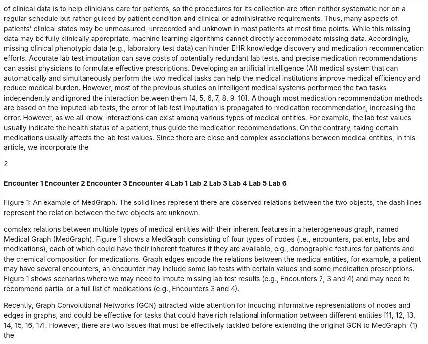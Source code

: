 of clinical data is to help clinicians care for patients, so the procedures for its
collection are often neither systematic nor on a regular schedule but rather
guided by patient condition and clinical or administrative requirements. Thus,
many aspects of patients’ clinical states may be unmeasured, unrecorded and
unknown in most patients at most time points. While this missing data may
be fully clinically appropriate, machine learning algorithms cannot directly accommodate missing data. Accordingly, missing clinical phenotypic data (e.g.,
laboratory test data) can hinder EHR knowledge discovery and medication recommendation efforts.
Accurate lab test imputation can save costs of potentially redundant lab
tests, and precise medication recommendations can assist physicians to formulate effective prescriptions. Developing an artificial intelligence (AI) medical
system that can automatically and simultaneously perform the two medical
tasks can help the medical institutions improve medical efficiency and reduce
medical burden. However, most of the previous studies on intelligent medical
systems performed the two tasks independently and ignored the interaction between them [4, 5, 6, 7, 8, 9, 10]. Although most medication recommendation
methods are based on the imputed lab tests, the error of lab test imputation is
propagated to medication recommendation, increasing the error.
However, as we all know, interactions can exist among various types of medical entities. For example, the lab test values usually indicate the health status of
a patient, thus guide the medication recommendations. On the contrary, taking
certain medications usually affects the lab test values. Since there are close and
complex associations between medical entities, in this article, we incorporate the


2


#### Encounter 1 Encounter 2 Encounter 3 Encounter 4 Lab 1 Lab 2 Lab 3 Lab 4 Lab 5 Lab 6

Figure 1: An example of MedGraph. The solid lines represent there are observed
relations between the two objects; the dash lines represent the relation between
the two objects are unknown.


complex relations between multiple types of medical entities with their inherent
features in a heterogeneous graph, named Medical Graph (MedGraph). Figure
1 shows a MedGraph consisting of four types of nodes (i.e., encounters, patients,
labs and medications), each of which could have their inherent features if they
are available, e.g., demographic features for patients and the chemical composition for medications. Graph edges encode the relations between the medical
entities, for example, a patient may have several encounters, an encounter may
include some lab tests with certain values and some medication prescriptions.
Figure 1 shows scenarios where we may need to impute missing lab test results
(e.g., Encounters 2, 3 and 4) and may need to recommend partial or a full list
of medications (e.g., Encounters 3 and 4).


Recently, Graph Convolutional Networks (GCN) attracted wide attention for
inducing informative representations of nodes and edges in graphs, and could be
effective for tasks that could have rich relational information between different
entities [11, 12, 13, 14, 15, 16, 17]. However, there are two issues that must
be effectively tackled before extending the original GCN to MedGraph: (1) the

